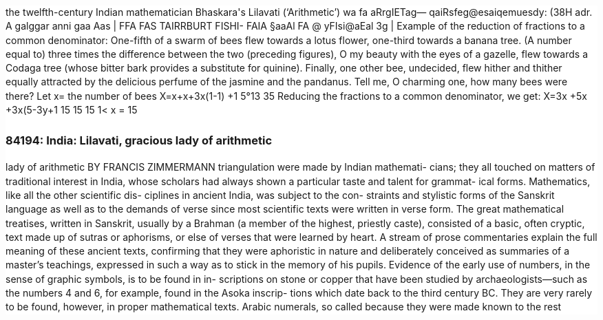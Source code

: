 the twelfth-century Indian 
mathematician Bhaskara's Lilavati 
(‘Arithmetic’) 
wa fa aRrgIETag— 
qaiRsfeg@esaiqemuesdy: (38H adr. 
A galggar anni gaa Aas | 
FFA FAS TAIRRBURT FISHI- 
FAIA §aaAl FA @ yFIsi@aEal 3g | 
Example of the reduction of fractions 
to a common denominator: 
One-fifth of a swarm of bees flew towards a lotus 
flower, one-third towards a banana tree. (A number 
equal to) three times the difference between the two 
(preceding figures), O my beauty with the eyes of 
a gazelle, flew towards a Codaga tree (whose bitter 
bark provides a substitute for quinine). Finally, one 
other bee, undecided, flew hither and thither 
equally attracted by the delicious perfume of the 
jasmine and the pandanus. Tell me, O charming 
one, how many bees were there? 
Let x= the number of bees 
X=x+x+3x(1-1) +1 
5°13 35 
Reducing the fractions to a common denominator, 
we get: 
X=3x +5x +3x(5-3y+1 
15 15 15 1< 
x = 15     


### 84194: India: Lilavati, gracious lady of arithmetic

lady of arithmetic 
BY FRANCIS ZIMMERMANN 
triangulation were made by Indian mathemati- 
cians; they all touched on matters of traditional 
interest in India, whose scholars had always 
shown a particular taste and talent for grammat- 
ical forms. 
Mathematics, like all the other scientific dis- 
ciplines in ancient India, was subject to the con- 
straints and stylistic forms of the Sanskrit 
language as well as to the demands of verse since 
most scientific texts were written in verse form. 
The great mathematical treatises, written in 
Sanskrit, usually by a Brahman (a member of the 
highest, priestly caste), consisted of a basic, often 
cryptic, text made up of sutras or aphorisms, or 
else of verses that were learned by heart. A stream 
of prose commentaries explain the full meaning 
of these ancient texts, confirming that they were 
aphoristic in nature and deliberately conceived 
as summaries of a master’s teachings, expressed 
in such a way as to stick in the memory of his 
pupils. 
Evidence of the early use of numbers, in the 
sense of graphic symbols, is to be found in in- 
scriptions on stone or copper that have been 
studied by archaeologists—such as the numbers 
4 and 6, for example, found in the Asoka inscrip- 
tions which date back to the third century BC. 
They are very rarely to be found, however, in 
proper mathematical texts. Arabic numerals, so 
called because they were made known to the rest 